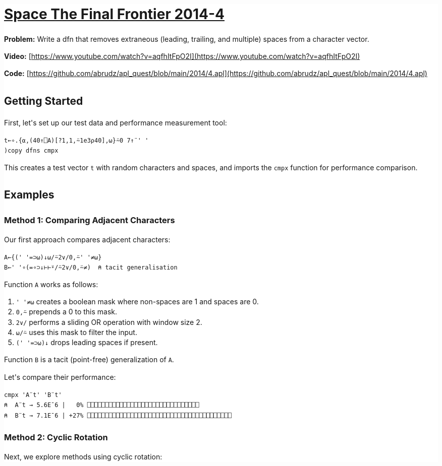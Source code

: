 # [Space The Final Frontier 2014-4](https://apl.quest/psets/2014.html?goto=P4_Space_The_Final_Frontier)

**Problem:** Write a dfn that removes extraneous (leading, trailing, and multiple) spaces from a character vector.

**Video:** [https://www.youtube.com/watch?v=aqfhItFpO2I](https://www.youtube.com/watch?v=aqfhItFpO2I)

**Code:** [https://github.com/abrudz/apl_quest/blob/main/2014/4.apl](https://github.com/abrudz/apl_quest/blob/main/2014/4.apl)

## Getting Started

First, let's set up our test data and performance measurement tool:

```apl
t←∘.{⍺,(40↑⎕A)[?1,1,⍨1e3⍴40],⍵}⍨0 7↑¨' '
)copy dfns cmpx
```

This creates a test vector `t` with random characters and spaces, and imports the `cmpx` function for performance comparison.

## Examples

### Method 1: Comparing Adjacent Characters

Our first approach compares adjacent characters:

```apl
A←{(' '=⊃⍵)↓⍵/⍨2∨/0,⍨' '≠⍵}
B←' '∘(=∘⊃↓⊢⊢⍤/⍨2∨/0,⍨≠)  ⍝ tacit generalisation
```

Function `A` works as follows:
1. `' '≠⍵` creates a boolean mask where non-spaces are 1 and spaces are 0.
2. `0,⍨` prepends a 0 to this mask.
3. `2∨/` performs a sliding OR operation with window size 2.
4. `⍵/⍨` uses this mask to filter the input.
5. `(' '=⊃⍵)↓` drops leading spaces if present.

Function `B` is a tacit (point-free) generalization of `A`.

Let's compare their performance:

```apl
cmpx 'A¨t' 'B¨t'
⍝  A¨t → 5.6E¯6 |   0% ⎕⎕⎕⎕⎕⎕⎕⎕⎕⎕⎕⎕⎕⎕⎕⎕⎕⎕⎕⎕⎕⎕⎕⎕⎕⎕⎕⎕⎕⎕⎕         
⍝  B¨t → 7.1E¯6 | +27% ⎕⎕⎕⎕⎕⎕⎕⎕⎕⎕⎕⎕⎕⎕⎕⎕⎕⎕⎕⎕⎕⎕⎕⎕⎕⎕⎕⎕⎕⎕⎕⎕⎕⎕⎕⎕⎕⎕⎕⎕
```

### Method 2: Cyclic Rotation

Next, we explore methods using cyclic rotation:
